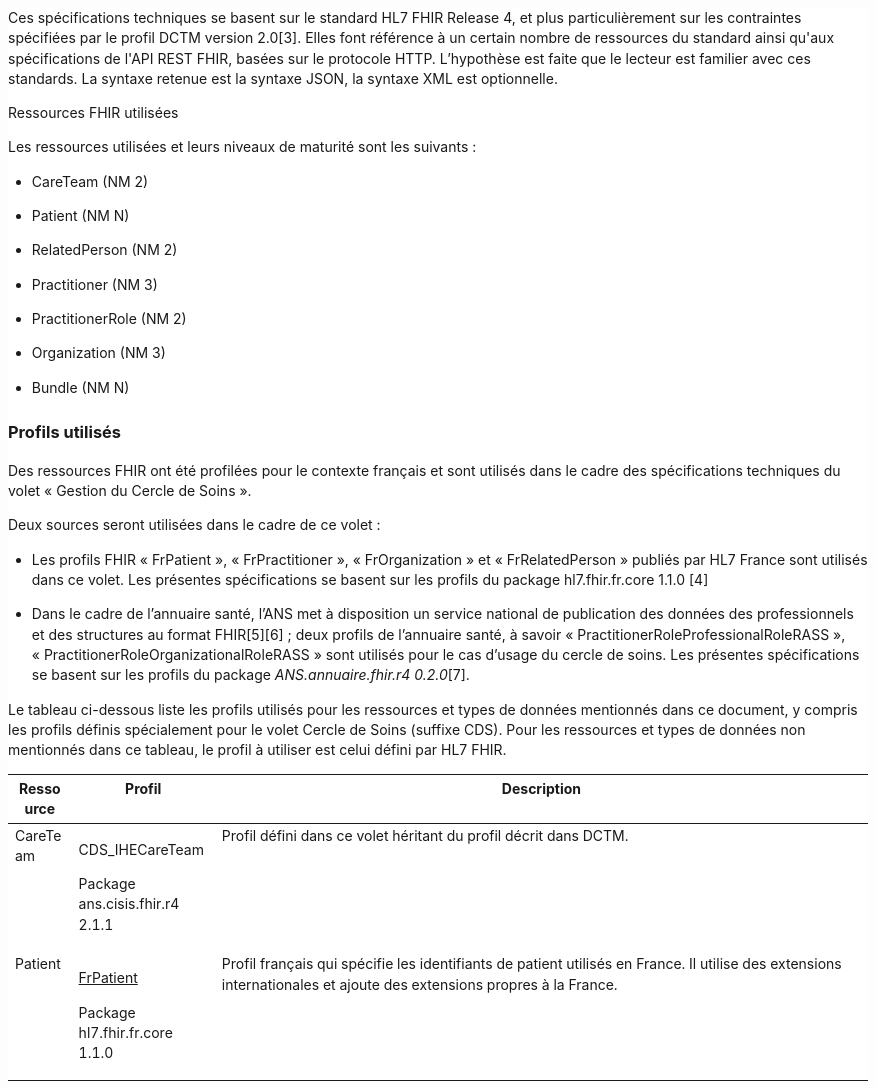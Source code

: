 Ces spécifications techniques se basent sur le standard HL7 FHIR Release 4, et plus particulièrement sur les contraintes spécifiées par le profil DCTM version 2.0\[3\]. Elles font référence à un certain nombre de ressources du standard ainsi qu'aux spécifications de l'API REST FHIR, basées sur le protocole HTTP. L’hypothèse est faite que le lecteur est familier avec ces standards. La syntaxe retenue est la syntaxe JSON, la syntaxe XML est optionnelle.

Ressources FHIR utilisées

Les ressources utilisées et leurs niveaux de maturité sont les suivants :

  - CareTeam (NM 2)

  - Patient (NM N)

  - RelatedPerson (NM 2)

  - Practitioner (NM 3)

  - PractitionerRole (NM 2)

  - Organization (NM 3)

  - Bundle (NM N)

### Profils utilisés

Des ressources FHIR ont été profilées pour le contexte français et sont utilisés dans le cadre des spécifications techniques du volet « Gestion du Cercle de Soins ».

Deux sources seront utilisées dans le cadre de ce volet :

  - Les profils FHIR « FrPatient », « FrPractitioner », « FrOrganization » et « FrRelatedPerson » publiés par HL7 France sont utilisés dans ce volet. Les présentes spécifications se basent sur les profils du package hl7.fhir.fr.core 1.1.0 \[4\]

  - Dans le cadre de l’annuaire santé, l’ANS met à disposition un service national de publication des données des professionnels et des structures au format FHIR\[5\]\[6\] ; deux profils de l’annuaire santé, à savoir « PractitionerRoleProfessionalRoleRASS », « PractitionerRoleOrganizationalRoleRASS » sont utilisés pour le cas d’usage du cercle de soins. Les présentes spécifications se basent sur les profils du package *ANS.annuaire.fhir.r4 0.2.0*\[7\].

Le tableau ci-dessous liste les profils utilisés pour les ressources et types de données mentionnés dans ce document, y compris les profils définis spécialement pour le volet Cercle de Soins (suffixe CDS). Pour les ressources et types de données non mentionnés dans ce tableau, le profil à utiliser est celui défini par HL7 FHIR.

<table>
<thead>
<tr class="header">
<th>Ressource</th>
<th>Profil</th>
<th>Description</th>
</tr>
</thead>
<tbody>
<tr class="odd">
<td>CareTeam</td>
<td><p>CDS_IHECareTeam</p>
<p>Package ans.cisis.fhir.r4 2.1.1</p></td>
<td>Profil défini dans ce volet héritant du profil décrit dans DCTM.</td>
</tr>
<tr class="even">
<td>Patient</td>
<td><p><a href="https://simplifier.net/packages/hl7-france-fhir.administrative/10.2021.1/files/424014">FrPatient</a></p>
<p>Package hl7.fhir.fr.core 1.1.0</p></td>
<td>Profil français qui spécifie les identifiants de patient utilisés en France. Il utilise des extensions internationales et ajoute des extensions propres à la France.</td>
</tr>
<tr class="odd">